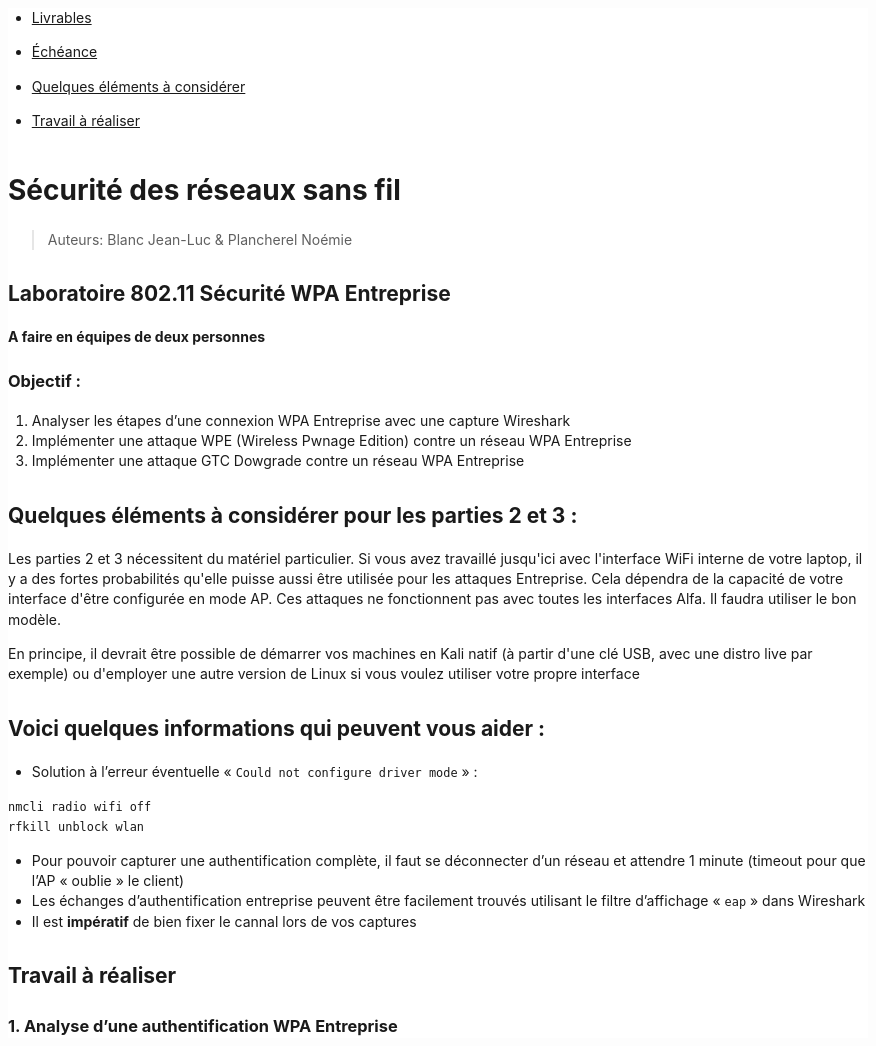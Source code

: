 - [Livrables](#livrables)

- [Échéance](#%c3%89ch%c3%a9ance)

- [Quelques éléments à considérer](#quelques-éléments-à-considérer-pour-les-parties-2-et-3-)

- [Travail à réaliser](#travail-%c3%a0-r%c3%a9aliser)

# Sécurité des réseaux sans fil

> Auteurs: Blanc Jean-Luc & Plancherel Noémie

## Laboratoire 802.11 Sécurité WPA Entreprise

__A faire en équipes de deux personnes__

### Objectif :

1.	Analyser les étapes d’une connexion WPA Entreprise avec une capture Wireshark
2.	Implémenter une attaque WPE (Wireless Pwnage Edition) contre un réseau WPA Entreprise
1.  Implémenter une attaque GTC Dowgrade contre un réseau WPA Entreprise


## Quelques éléments à considérer pour les parties 2 et 3 :

Les parties 2 et 3 nécessitent du matériel particulier. Si vous avez travaillé jusqu'ici avec l'interface WiFi interne de votre laptop, il y a des fortes probabilités qu'elle puisse aussi être utilisée pour les attaques Entreprise. Cela dépendra de la capacité de votre interface d'être configurée en mode AP. Ces attaques ne fonctionnent pas avec toutes les interfaces Alfa. Il faudra utiliser le bon modèle.

En principe, il devrait être possible de démarrer vos machines en Kali natif (à partir d'une clé USB, avec une distro live par exemple) ou d'employer une autre version de Linux si vous voulez utiliser votre propre interface 

## Voici quelques informations qui peuvent vous aider :

- Solution à l’erreur éventuelle « ```Could not configure driver mode``` » :

```
nmcli radio wifi off
rfkill unblock wlan
```
-	Pour pouvoir capturer une authentification complète, il faut se déconnecter d’un réseau et attendre 1 minute (timeout pour que l’AP « oublie » le client) 
-	Les échanges d’authentification entreprise peuvent être facilement trouvés utilisant le filtre d’affichage « ```eap``` » dans Wireshark
-   Il est __impératif__ de bien fixer le cannal lors de vos captures


## Travail à réaliser

### 1. Analyse d’une authentification WPA Entreprise
